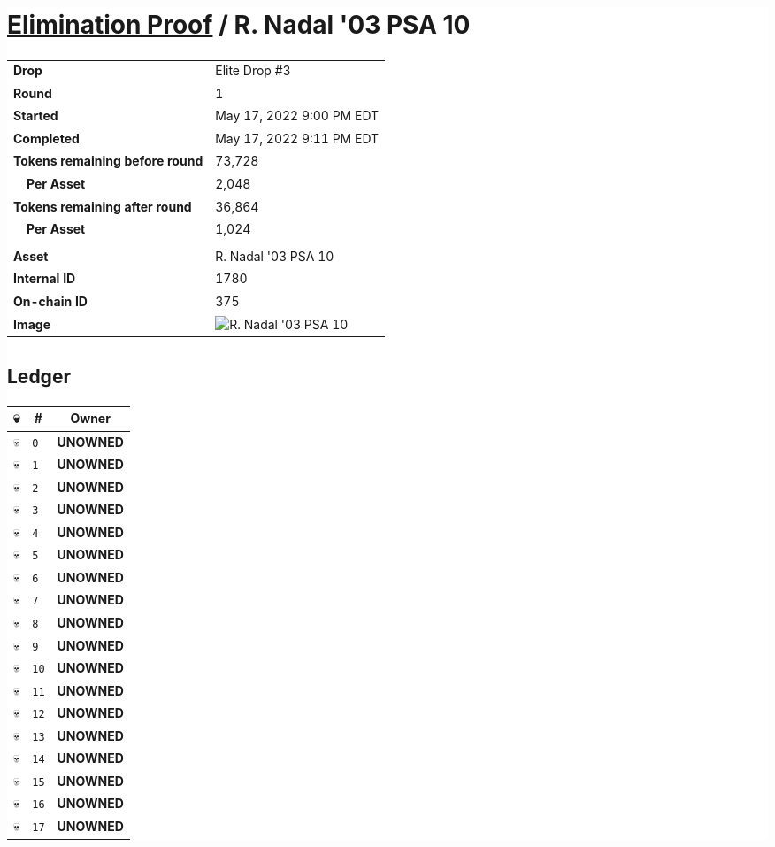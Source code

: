 # [Elimination Proof](./readme.md) / R. Nadal &#039;03 PSA 10

|||
|---|---|
| **Drop** | Elite Drop #3 |
| **Round** | 1 |
| **Started** | May 17, 2022 9:00 PM EDT |
| **Completed** | May 17, 2022 9:11 PM EDT |
| **Tokens remaining before round** | 73,728 |
| **&nbsp;&nbsp;&nbsp;&nbsp;Per Asset** | 2,048 |
| **Tokens remaining after round** | 36,864 |
| **&nbsp;&nbsp;&nbsp;&nbsp;Per Asset** | 1,024 |
| | |
| **Asset** | R. Nadal &#039;03 PSA 10 |
| **Internal ID** | 1780 |
| **On-chain ID** | 375 |
| **Image** | <img src="https://tcdn.blokpax.com/9648a5d9-1890-4ec4-8fe2-60fcd5bd5775/387df75fd80437766e9e8d1c0949c05e0e77cd013f63e188b245623a9effddd4.png" height="200" alt="R. Nadal &#039;03 PSA 10" /> |

## Ledger

| 💀 | # | Owner |
| --- | --- | --- |
| 💀 | `0` | **UNOWNED** |
| 💀 | `1` | **UNOWNED** |
| 💀 | `2` | **UNOWNED** |
| 💀 | `3` | **UNOWNED** |
| 💀 | `4` | **UNOWNED** |
| 💀 | `5` | **UNOWNED** |
| 💀 | `6` | **UNOWNED** |
| 💀 | `7` | **UNOWNED** |
| 💀 | `8` | **UNOWNED** |
| 💀 | `9` | **UNOWNED** |
| 💀 | `10` | **UNOWNED** |
| 💀 | `11` | **UNOWNED** |
| 💀 | `12` | **UNOWNED** |
| 💀 | `13` | **UNOWNED** |
| 💀 | `14` | **UNOWNED** |
| 💀 | `15` | **UNOWNED** |
| 💀 | `16` | **UNOWNED** |
| 💀 | `17` | **UNOWNED** |